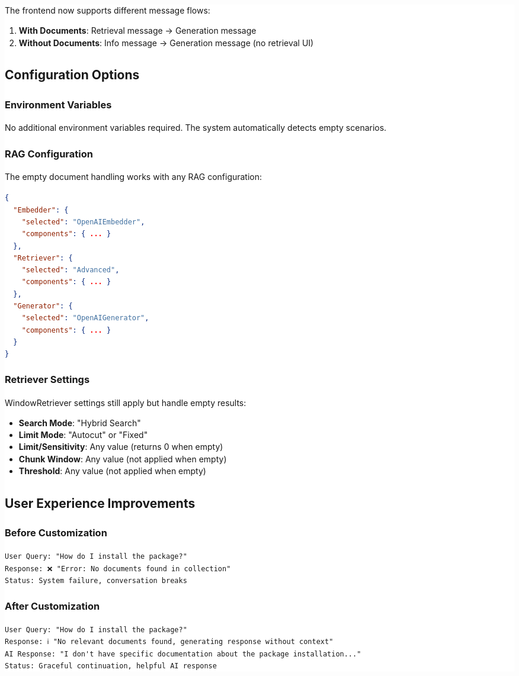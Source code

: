 The frontend now supports different message flows:

1. **With Documents**: Retrieval message → Generation message
2. **Without Documents**: Info message → Generation message (no retrieval UI)

## Configuration Options

### Environment Variables

No additional environment variables required. The system automatically detects empty scenarios.

### RAG Configuration

The empty document handling works with any RAG configuration:

```json
{
  "Embedder": {
    "selected": "OpenAIEmbedder",
    "components": { ... }
  },
  "Retriever": {
    "selected": "Advanced",
    "components": { ... }
  },
  "Generator": {
    "selected": "OpenAIGenerator", 
    "components": { ... }
  }
}
```

### Retriever Settings

WindowRetriever settings still apply but handle empty results:

- **Search Mode**: "Hybrid Search"
- **Limit Mode**: "Autocut" or "Fixed"
- **Limit/Sensitivity**: Any value (returns 0 when empty)
- **Chunk Window**: Any value (not applied when empty)
- **Threshold**: Any value (not applied when empty)

## User Experience Improvements

### Before Customization
```
User Query: "How do I install the package?"
Response: ❌ "Error: No documents found in collection"
Status: System failure, conversation breaks
```

### After Customization  
```
User Query: "How do I install the package?"
Response: ℹ️ "No relevant documents found, generating response without context"
AI Response: "I don't have specific documentation about the package installation..."
Status: Graceful continuation, helpful AI response
```
